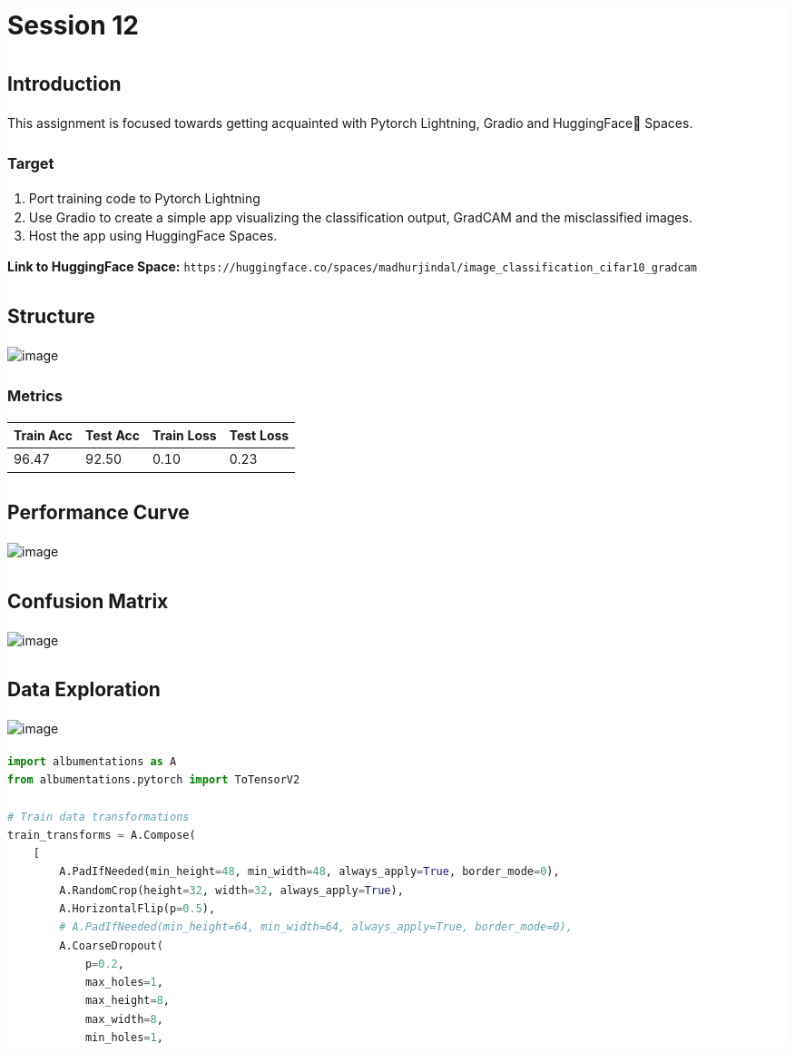 # Session 12

## Introduction

This assignment is focused towards getting acquainted with Pytorch Lightning, Gradio and HuggingFace🤗 Spaces.

### Target
1. Port training code to Pytorch Lightning
2. Use Gradio to create a simple app visualizing the classification output, GradCAM and the misclassified images.
3. Host the app using HuggingFace Spaces.

**Link to HuggingFace Space:** `https://huggingface.co/spaces/madhurjindal/image_classification_cifar10_gradcam`

## Structure

<img width="464" alt="image" src="https://github.com/Madhur-1/ERA-v1/assets/64495917/fd82959c-e02a-46ed-bc03-bd89ea858f96">



### Metrics
| Train Acc | Test Acc | Train Loss | Test Loss |
|-----------|----------|------------|-----------|
| 96.47     | 92.50    | 0.10       | 0.23      |


## Performance Curve
![image](https://github.com/Madhur-1/ERA-v1/assets/64495917/dc30114c-a912-4d1c-9dd1-7568f008a2a9)



## Confusion Matrix

![image](https://github.com/Madhur-1/ERA-v1/assets/64495917/99f9bb9d-d907-41f5-b134-a214750b1c4b)



## Data Exploration

![image](https://github.com/Madhur-1/ERA-v1/assets/64495917/9bc426b3-c3cb-4307-8390-d725b434a22f)



```python
import albumentations as A
from albumentations.pytorch import ToTensorV2

# Train data transformations
train_transforms = A.Compose(
    [
        A.PadIfNeeded(min_height=48, min_width=48, always_apply=True, border_mode=0),
        A.RandomCrop(height=32, width=32, always_apply=True),
        A.HorizontalFlip(p=0.5),
        # A.PadIfNeeded(min_height=64, min_width=64, always_apply=True, border_mode=0),
        A.CoarseDropout(
            p=0.2,
            max_holes=1,
            max_height=8,
            max_width=8,
            min_holes=1,
```